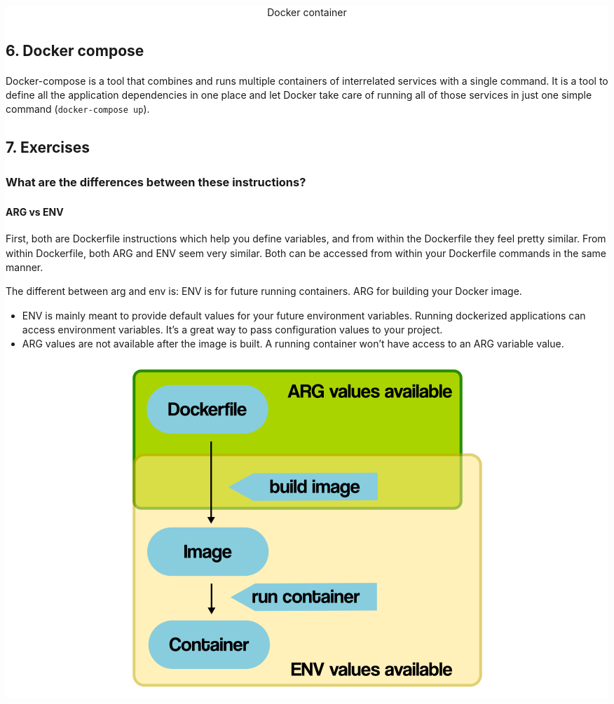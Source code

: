 <div align="center">
  Docker container
</div>

## **6. Docker compose**

Docker-compose is a tool that combines and runs multiple containers of interrelated services with a single command. It is a tool to define all the application dependencies in one place and let Docker take care of running all of those services in just one simple command (`docker-compose up`).

## **7. Exercises**

### **What are the differences between these instructions?**

#### **ARG vs ENV**

First, both are Dockerfile instructions which help you define variables, and from within the Dockerfile they feel pretty similar. From within Dockerfile, both ARG and ENV seem very similar. Both can be accessed from within your Dockerfile commands in the same manner.

The different between arg and env is:
ENV is for future running containers. ARG for building your Docker image.

- ENV is mainly meant to provide default values for your future environment variables. Running dockerized applications can access environment variables. It’s a great way to pass configuration values to your project.
- ARG values are not available after the image is built. A running container won’t have access to an ARG variable value.
<div align="center">
  <img src="./img/argenv.png"  />
</div>
